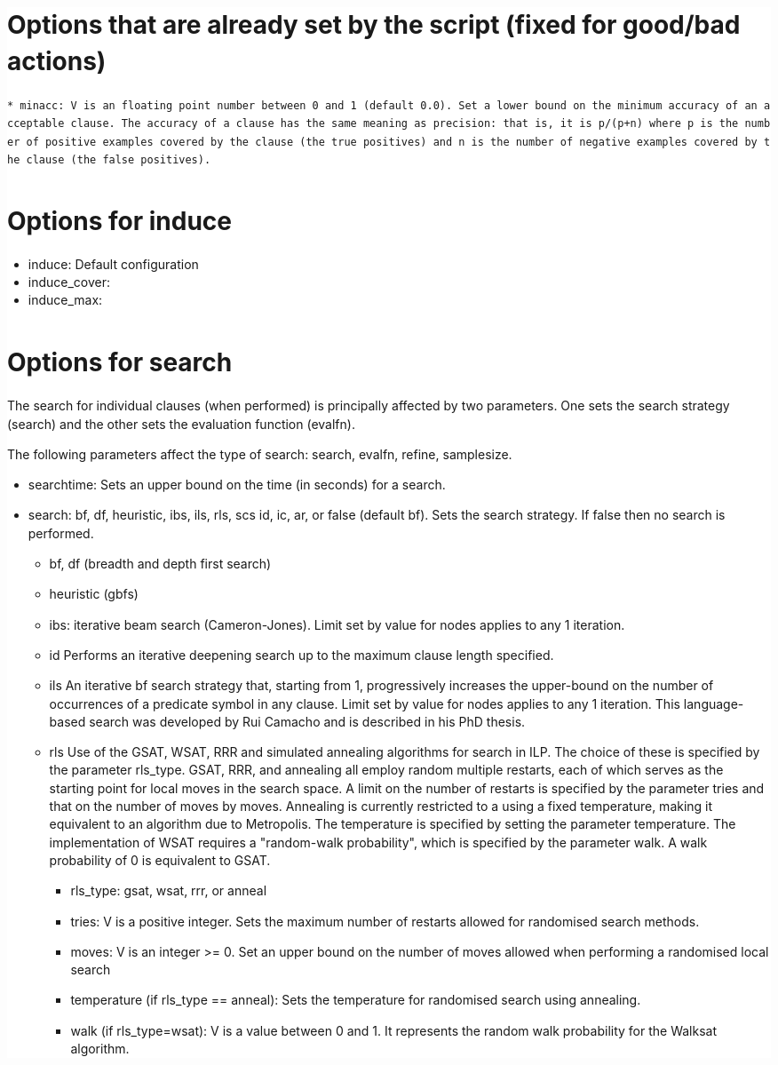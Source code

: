 # Options that are already set by the script (fixed for good/bad actions)
    * minacc: V is an floating point number between 0 and 1 (default 0.0). Set a lower bound on the minimum accuracy of an acceptable clause. The accuracy of a clause has the same meaning as precision: that is, it is p/(p+n) where p is the number of positive examples covered by the clause (the true positives) and n is the number of negative examples covered by the clause (the false positives).


# Options for induce

* induce: Default configuration
* induce_cover:
* induce_max:


# Options for search

The search for individual clauses (when performed) is principally affected by two parameters. One sets the search strategy (search) and the other sets the evaluation function (evalfn).

The following parameters affect the type of search: search, evalfn, refine, samplesize.

* searchtime: Sets an upper bound on the time (in seconds) for a search.

* search: bf, df, heuristic, ibs, ils, rls, scs id, ic, ar, or false (default bf). Sets the search strategy. If false then no search is performed.

    * bf, df (breadth and depth first search)
    * heuristic (gbfs)
    * ibs: iterative beam search (Cameron-Jones). Limit set by value for nodes applies to any 1 iteration.
    * id Performs an iterative deepening search up to the maximum clause length specified.
    * ils An iterative bf search strategy that, starting from 1, progressively increases the upper-bound on the number of occurrences of a predicate symbol in any clause. Limit set by value for nodes applies to any 1 iteration. This language-based search was developed by Rui Camacho and is described in his PhD thesis.
    * rls Use of the GSAT, WSAT, RRR and simulated annealing algorithms for search in ILP. The choice of these is specified by the parameter rls_type. GSAT, RRR, and annealing all employ random multiple restarts, each of which serves as the starting point for local moves in the search space. A limit on the number of restarts is specified by the parameter tries and that on the number of moves by moves. Annealing is currently restricted to a using a fixed temperature, making it equivalent to an algorithm due to Metropolis. The temperature is specified by setting the parameter temperature. The implementation of WSAT requires a "random-walk probability", which is specified by the parameter walk. A walk probability of 0 is equivalent to GSAT.

        * rls_type: gsat, wsat, rrr, or anneal
        * tries: V is a positive integer. Sets the maximum number of restarts allowed for randomised search methods.
        * moves: V is an integer >= 0. Set an upper bound on the number of moves allowed when performing a randomised local search

        * temperature (if rls_type == anneal): Sets the temperature for randomised search using annealing.
        * walk (if rls_type=wsat): V is a value between 0 and 1. It represents the random walk probability for the Walksat algorithm.

